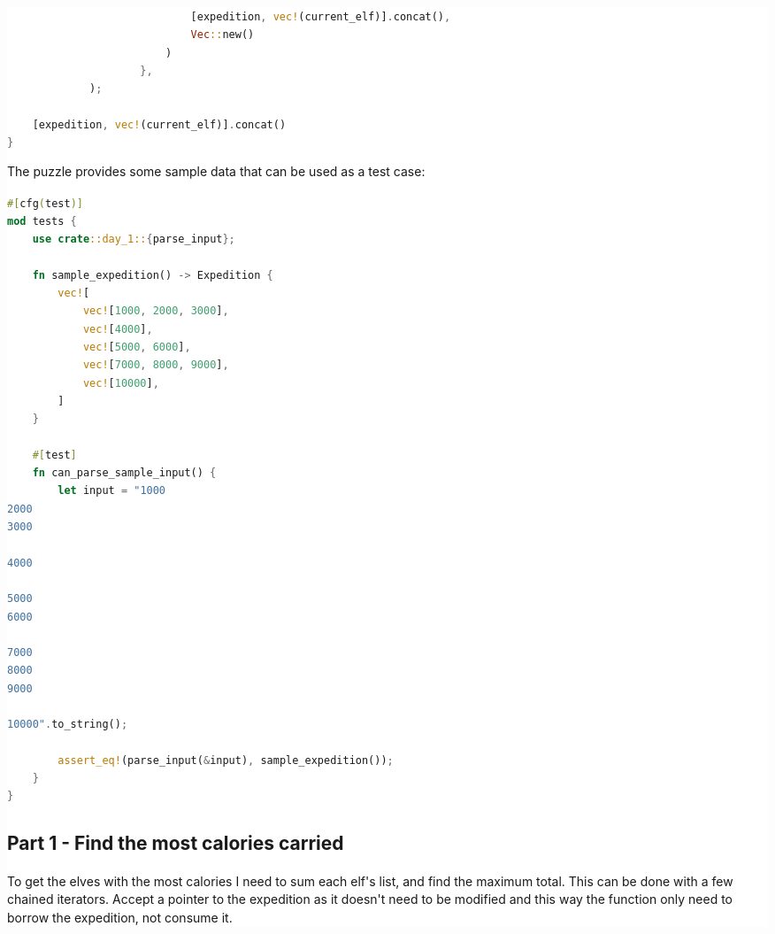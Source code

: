 ```rust
                             [expedition, vec!(current_elf)].concat(), 
                             Vec::new()
                         )
                     },
             );

    [expedition, vec!(current_elf)].concat()
}
```

The puzzle provides some sample data that can be used as a test case:

```rust
#[cfg(test)]
mod tests {
    use crate::day_1::{parse_input};

    fn sample_expedition() -> Expedition {
        vec![
            vec![1000, 2000, 3000],
            vec![4000],
            vec![5000, 6000],
            vec![7000, 8000, 9000],
            vec![10000],
        ]
    }

    #[test]
    fn can_parse_sample_input() {
        let input = "1000
2000
3000

4000

5000
6000

7000
8000
9000

10000".to_string();

        assert_eq!(parse_input(&input), sample_expedition());
    }
}
```

## Part 1 - Find the most calories carried

To get the elves with the most calories I need to sum each elf's list, and find the maximum total. This can be done 
with a few chained iterators. Accept a pointer to the expedition as it doesn't need to be modified and this way the 
function only need to borrow the expedition, not consume it.
